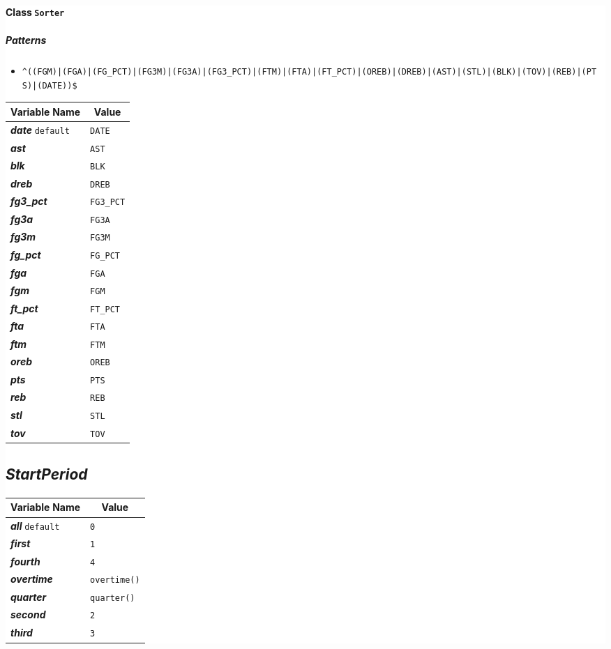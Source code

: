 #### Class `Sorter`
##### Patterns 
 - `^((FGM)|(FGA)|(FG_PCT)|(FG3M)|(FG3A)|(FG3_PCT)|(FTM)|(FTA)|(FT_PCT)|(OREB)|(DREB)|(AST)|(STL)|(BLK)|(TOV)|(REB)|(PTS)|(DATE))$`

| Variable Name        | Value     |
|----------------------|-----------|
| _**date**_ `default` | `DATE`    |
| _**ast**_            | `AST`     |
| _**blk**_            | `BLK`     |
| _**dreb**_           | `DREB`    |
| _**fg3_pct**_        | `FG3_PCT` |
| _**fg3a**_           | `FG3A`    |
| _**fg3m**_           | `FG3M`    |
| _**fg_pct**_         | `FG_PCT`  |
| _**fga**_            | `FGA`     |
| _**fgm**_            | `FGM`     |
| _**ft_pct**_         | `FT_PCT`  |
| _**fta**_            | `FTA`     |
| _**ftm**_            | `FTM`     |
| _**oreb**_           | `OREB`    |
| _**pts**_            | `PTS`     |
| _**reb**_            | `REB`     |
| _**stl**_            | `STL`     |
| _**tov**_            | `TOV`     |

## _StartPeriod_

| Variable Name       | Value        |
|---------------------|--------------|
| _**all**_ `default` | `0`          |
| _**first**_         | `1`          |
| _**fourth**_        | `4`          |
| _**overtime**_      | `overtime()` |
| _**quarter**_       | `quarter()`  |
| _**second**_        | `2`          |
| _**third**_         | `3`          |
